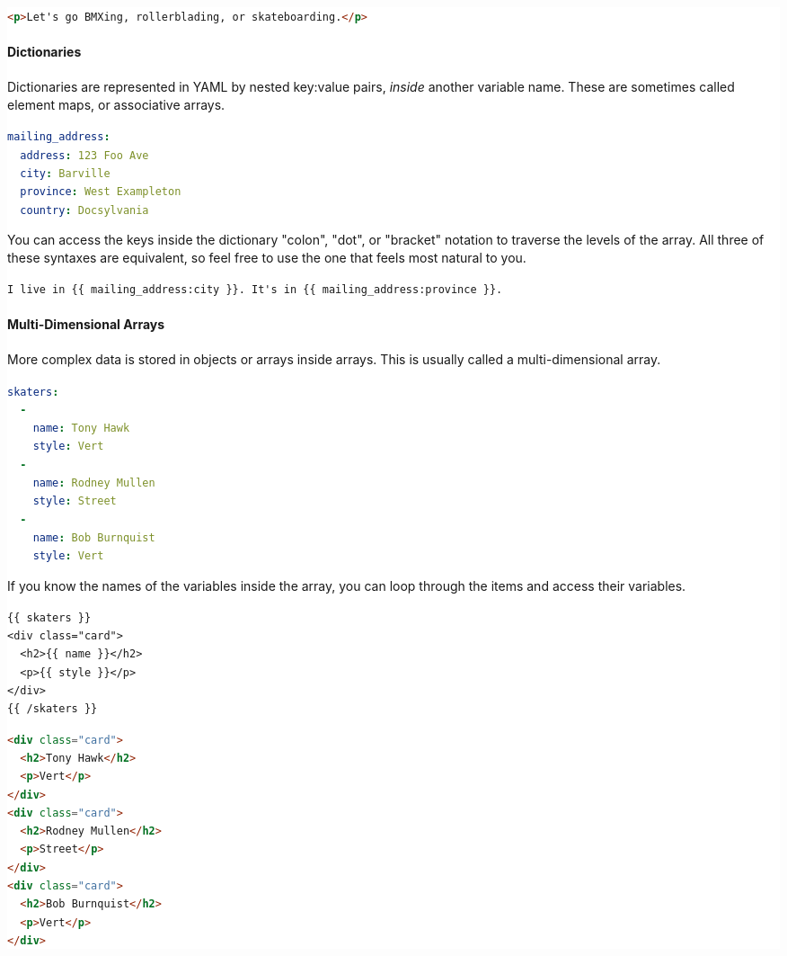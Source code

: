 ``` html
<p>Let's go BMXing, rollerblading, or skateboarding.</p>
```

#### Dictionaries

Dictionaries are represented in YAML by nested key:value pairs, _inside_ another variable name. These are sometimes called element maps, or associative arrays.

``` yaml
mailing_address:
  address: 123 Foo Ave
  city: Barville
  province: West Exampleton
  country: Docsylvania
```

You can access the keys inside the dictionary "colon", "dot", or "bracket" notation to traverse the levels of the array. All three of these syntaxes are equivalent, so feel free to use the one that feels most natural to you.

``` antlers
I live in {{ mailing_address:city }}. It's in {{ mailing_address:province }}.
```

#### Multi-Dimensional Arrays
More complex data is stored in objects or arrays inside arrays. This is usually called a multi-dimensional array.

``` yaml
skaters:
  -
    name: Tony Hawk
    style: Vert
  -
    name: Rodney Mullen
    style: Street
  -
    name: Bob Burnquist
    style: Vert
```

If you know the names of the variables inside the array, you can loop through the items and access their variables.

``` antlers
{{ skaters }}
<div class="card">
  <h2>{{ name }}</h2>
  <p>{{ style }}</p>
</div>
{{ /skaters }}
```

``` html
<div class="card">
  <h2>Tony Hawk</h2>
  <p>Vert</p>
</div>
<div class="card">
  <h2>Rodney Mullen</h2>
  <p>Street</p>
</div>
<div class="card">
  <h2>Bob Burnquist</h2>
  <p>Vert</p>
</div>
```
